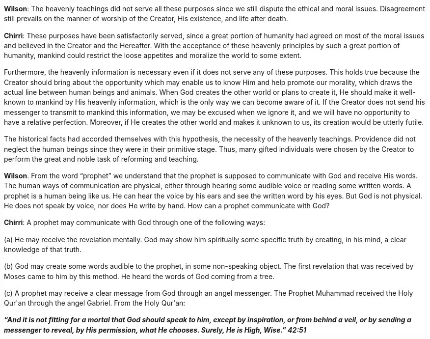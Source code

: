 **Wilson**: The heavenly teachings did not serve all these purposes
since we still dispute the ethical and moral issues. Disagreement still
prevails on the manner of worship of the Creator, His existence, and
life after death.

**Chirri**: These purposes have been satisfactorily served, since a
great portion of humanity had agreed on most of the moral issues and
believed in the Creator and the Hereafter. With the acceptance of these
heavenly principles by such a great portion of humanity, mankind could
restrict the loose appetites and moralize the world to some extent.

Furthermore, the heavenly information is necessary even if it does not
serve any of these purposes. This holds true because the Creator should
bring about the opportunity which may enable us to know Him and help
promote our morality, which draws the actual line between human beings
and animals. When God creates the other world or plans to create it, He
should make it well-known to mankind by His heavenly information, which
is the only way we can become aware of it. If the Creator does not send
his messenger to transmit to mankind this information, we may be excused
when we ignore it, and we will have no opportunity to have a relative
perfection. Moreover, if He creates the other world and makes it unknown
to us, its creation would be utterly futile.

The historical facts had accorded themselves with this hypothesis, the
necessity of the heavenly teachings. Providence did not neglect the
human beings since they were in their primitive stage. Thus, many gifted
individuals were chosen by the Creator to perform the great and noble
task of reforming and teaching.

**Wilson**. From the word “prophet” we understand that the prophet is
supposed to communicate with God and receive His words. The human ways
of communication are physical, either through hearing some audible voice
or reading some written words. A prophet is a human being like us. He
can hear the voice by his ears and see the written word by his eyes. But
God is not physical. He does not speak by voice, nor does He write by
hand. How can a prophet communicate with God?

**Chirri**: A prophet may communicate with God through one of the
following ways:

(a) He may receive the revelation mentally. God may show him spiritually
some specific truth by creating, in his mind, a clear knowledge of that
truth.

(b) God may create some words audible to the prophet, in some
non-speaking object. The first revelation that was received by Moses
came to him by this method. He heard the words of God coming from a
tree.

(c) A prophet may receive a clear message from God through an angel
messenger. The Prophet Muhammad received the Holy Qur'an through the
angel Gabriel. From the Holy Qur'an:

***“And it is not fitting for a mortal that God should speak to him,
except by inspiration, or from behind a veil, or by sending a messenger
to reveal, by His permission, what He chooses. Surely, He is High,
Wise.” 42:51***
